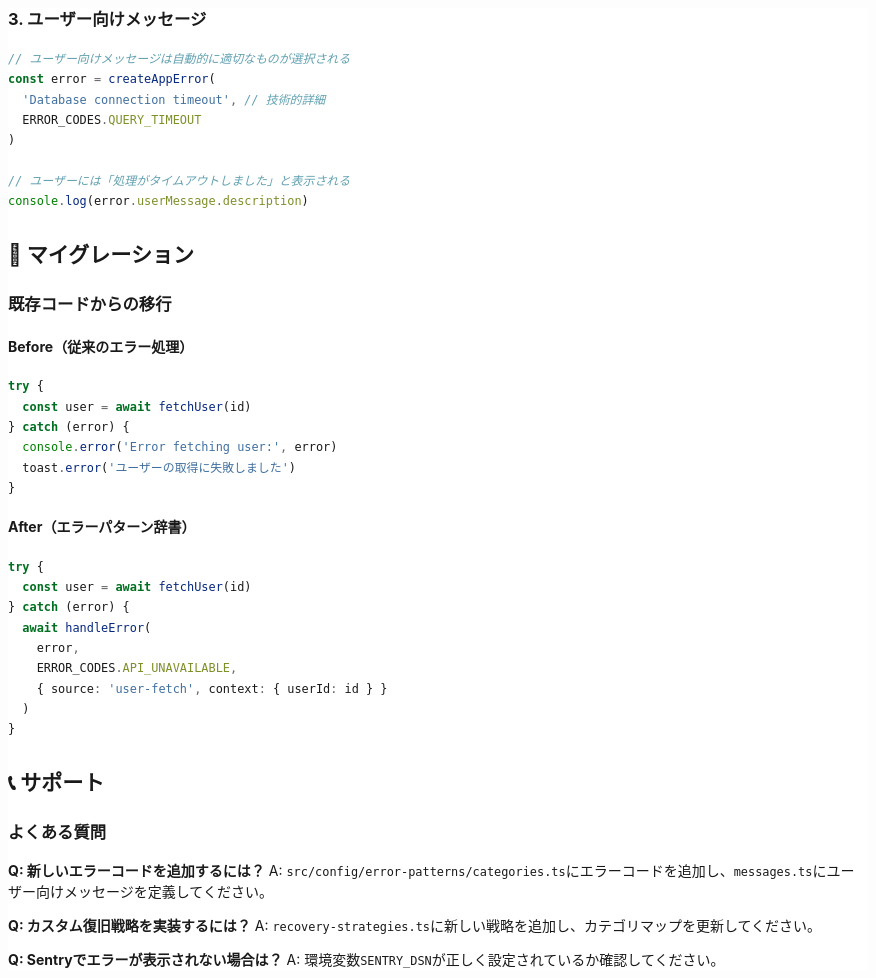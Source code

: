 ### 3. ユーザー向けメッセージ
```typescript
// ユーザー向けメッセージは自動的に適切なものが選択される
const error = createAppError(
  'Database connection timeout', // 技術的詳細
  ERROR_CODES.QUERY_TIMEOUT
)

// ユーザーには「処理がタイムアウトしました」と表示される
console.log(error.userMessage.description)
```

## 🔄 マイグレーション

### 既存コードからの移行

#### Before（従来のエラー処理）
```typescript
try {
  const user = await fetchUser(id)
} catch (error) {
  console.error('Error fetching user:', error)
  toast.error('ユーザーの取得に失敗しました')
}
```

#### After（エラーパターン辞書）
```typescript
try {
  const user = await fetchUser(id)
} catch (error) {
  await handleError(
    error,
    ERROR_CODES.API_UNAVAILABLE,
    { source: 'user-fetch', context: { userId: id } }
  )
}
```

## 📞 サポート

### よくある質問

**Q: 新しいエラーコードを追加するには？**
A: `src/config/error-patterns/categories.ts`にエラーコードを追加し、`messages.ts`にユーザー向けメッセージを定義してください。

**Q: カスタム復旧戦略を実装するには？**
A: `recovery-strategies.ts`に新しい戦略を追加し、カテゴリマップを更新してください。

**Q: Sentryでエラーが表示されない場合は？**
A: 環境変数`SENTRY_DSN`が正しく設定されているか確認してください。
